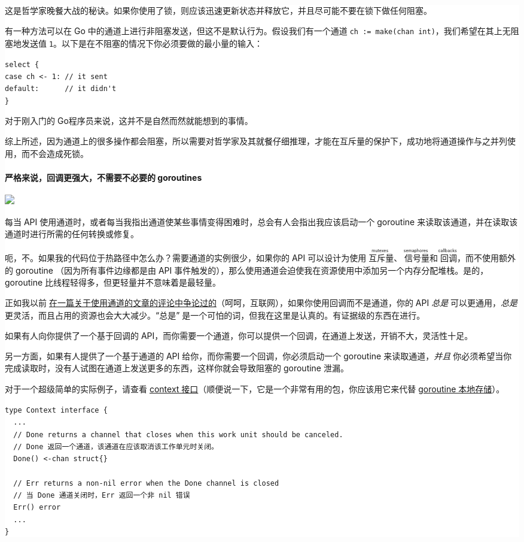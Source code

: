 这是哲学家晚餐大战的秘诀。如果你使用了锁，则应该迅速更新状态并释放它，并且尽可能不要在锁下做任何阻塞。


有一种方法可以在 Go 中的通道上进行非阻塞发送，但这不是默认行为。假设我们有一个通道 `ch := make(chan int)`，我们希望在其上无阻塞地发送值 `1`。以下是在不阻塞的情况下你必须要做的最小量的输入：



```
select {
case ch <- 1: // it sent
default:      // it didn't
}

```

对于刚入门的 Go程序员来说，这并不是自然而然就能想到的事情。


综上所述，因为通道上的很多操作都会阻塞，所以需要对哲学家及其就餐仔细推理，才能在互斥量的保护下，成功地将通道操作与之并列使用，而不会造成死锁。


#### 严格来说，回调更强大，不需要不必要的 goroutines


![](/data/attachment/album/202101/05/101301wofz5979ap6xod7d.jpg)


每当 API 使用通道时，或者每当我指出通道使某些事情变得困难时，总会有人会指出我应该启动一个 goroutine 来读取该通道，并在读取该通道时进行所需的任何转换或修复。


呃，不。如果我的代码位于热路径中怎么办？需要通道的实例很少，如果你的 API 可以设计为使用<ruby> 互斥量 <rt>  mutexes </rt></ruby>、<ruby> 信号量 <rt>  semaphores </rt></ruby>和<ruby> 回调 <rt>  callbacks </rt></ruby>，而不使用额外的 goroutine （因为所有事件边缘都是由 API 事件触发的），那么使用通道会迫使我在资源使用中添加另一个内存分配堆栈。是的，goroutine 比线程轻得多，但更轻量并不意味着是最轻量。


正如我以前 [在一篇关于使用通道的文章的评论中争论过的](http://www.informit.com/articles/article.aspx?p=2359758#comment-2061767464)（呵呵，互联网），如果你使用回调而不是通道，你的 API *总是* 可以更通用，*总是* 更灵活，而且占用的资源也会大大减少。“总是” 是一个可怕的词，但我在这里是认真的。有证据级的东西在进行。


如果有人向你提供了一个基于回调的 API，而你需要一个通道，你可以提供一个回调，在通道上发送，开销不大，灵活性十足。


另一方面，如果有人提供了一个基于通道的 API 给你，而你需要一个回调，你必须启动一个 goroutine 来读取通道，*并且* 你必须希望当你完成读取时，没有人试图在通道上发送更多的东西，这样你就会导致阻塞的 goroutine 泄漏。


对于一个超级简单的实际例子，请查看 [context 接口](https://godoc.org/golang.org/x/net/context)（顺便说一下，它是一个非常有用的包，你应该用它来代替 [goroutine 本地存储](https://github.com/jtolds/gls)）。



```
type Context interface {
  ...
  // Done returns a channel that closes when this work unit should be canceled.
  // Done 返回一个通道，该通道在应该取消该工作单元时关闭。
  Done() <-chan struct{}

  // Err returns a non-nil error when the Done channel is closed
  // 当 Done 通道关闭时，Err 返回一个非 nil 错误
  Err() error
  ...
}

```
